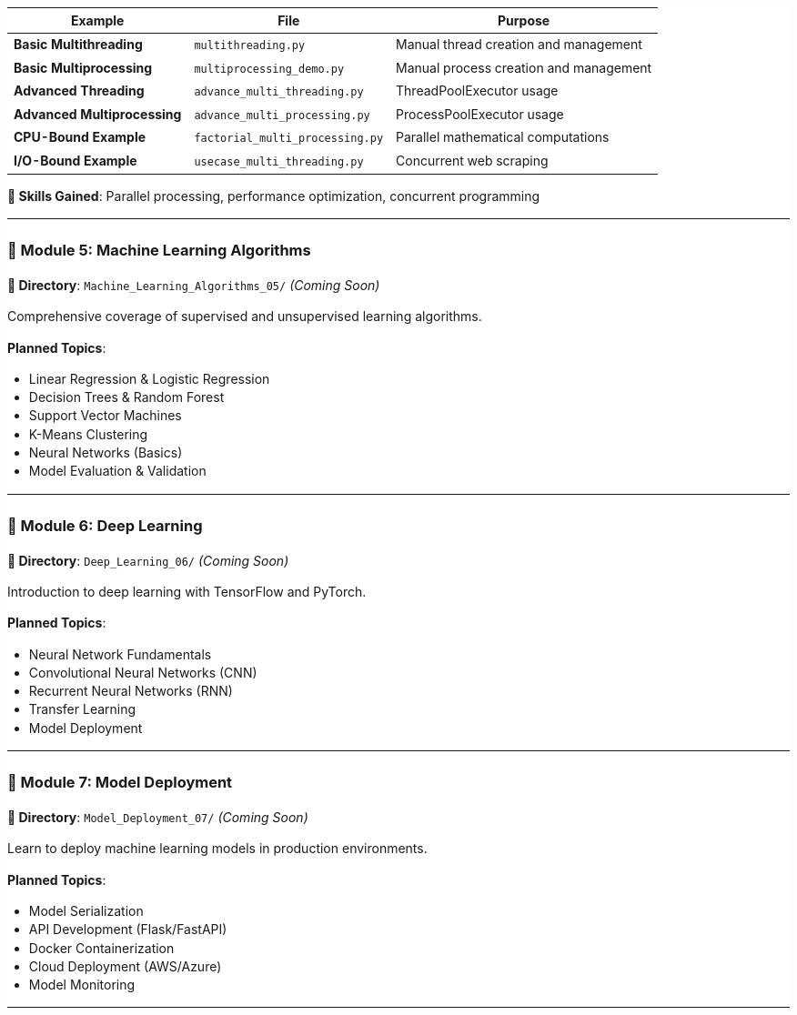 | Example | File | Purpose |
|---------|------|---------|
| **Basic Multithreading** | `multithreading.py` | Manual thread creation and management |
| **Basic Multiprocessing** | `multiprocessing_demo.py` | Manual process creation and management |
| **Advanced Threading** | `advance_multi_threading.py` | ThreadPoolExecutor usage |
| **Advanced Multiprocessing** | `advance_multi_processing.py` | ProcessPoolExecutor usage |
| **CPU-Bound Example** | `factorial_multi_processing.py` | Parallel mathematical computations |
| **I/O-Bound Example** | `usecase_multi_threading.py` | Concurrent web scraping |

**🎯 Skills Gained**: Parallel processing, performance optimization, concurrent programming

---

### 🔄 Module 5: Machine Learning Algorithms
**📁 Directory**: `Machine_Learning_Algorithms_05/` *(Coming Soon)*

Comprehensive coverage of supervised and unsupervised learning algorithms.

**Planned Topics**:
- Linear Regression & Logistic Regression
- Decision Trees & Random Forest
- Support Vector Machines
- K-Means Clustering
- Neural Networks (Basics)
- Model Evaluation & Validation

---

### 🔄 Module 6: Deep Learning
**📁 Directory**: `Deep_Learning_06/` *(Coming Soon)*

Introduction to deep learning with TensorFlow and PyTorch.

**Planned Topics**:
- Neural Network Fundamentals
- Convolutional Neural Networks (CNN)
- Recurrent Neural Networks (RNN)
- Transfer Learning
- Model Deployment

---

### 🔄 Module 7: Model Deployment
**📁 Directory**: `Model_Deployment_07/` *(Coming Soon)*

Learn to deploy machine learning models in production environments.

**Planned Topics**:
- Model Serialization
- API Development (Flask/FastAPI)
- Docker Containerization
- Cloud Deployment (AWS/Azure)
- Model Monitoring

---